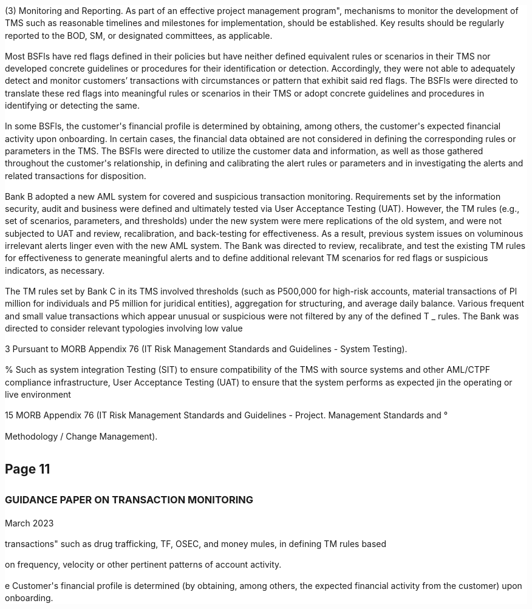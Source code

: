 (3) Monitoring and Reporting. As part of an effective project management program", mechanisms to monitor the development of TMS such as reasonable timelines and milestones for implementation, should be established. Key results should be regularly reported to the BOD, SM, or designated committees, as applicable.

Most BSFls have red flags defined in their policies but have neither defined equivalent rules or scenarios in their TMS nor developed concrete guidelines or procedures for their identification or detection. Accordingly, they were not able to adequately detect and monitor customers’ transactions with circumstances or pattern that exhibit said red flags. The BSFls were directed to translate these red flags into meaningful rules or scenarios in their TMS or adopt concrete guidelines and procedures in identifying or detecting the same.

In some BSFls, the customer's financial profile is determined by obtaining, among others, the customer's expected financial activity upon onboarding. In certain cases, the financial data obtained are not considered in defining the corresponding rules or parameters in the TMS. The BSFls were directed to utilize the customer data and information, as well as those gathered throughout the customer's relationship, in defining and calibrating the alert rules or parameters and in investigating the alerts and related transactions for disposition.

Bank B adopted a new AML system for covered and suspicious transaction monitoring. Requirements set by the information security, audit and business were defined and ultimately tested via User Acceptance Testing (UAT). However, the TM rules (e.g., set of scenarios, parameters, and thresholds) under the new system were mere replications of the old system, and were not subjected to UAT and review, recalibration, and back-testing for effectiveness. As a result, previous system issues on voluminous irrelevant alerts linger even with the new AML system. The Bank was directed to review, recalibrate, and test the existing TM rules for effectiveness to generate meaningful alerts and to define additional relevant TM scenarios for red flags or suspicious indicators, as necessary.

The TM rules set by Bank C in its TMS involved thresholds (such as P500,000 for high-risk accounts, material transactions of Pl million for individuals and P5 million for juridical entities), aggregation for structuring, and average daily balance. Various frequent and small value transactions which appear unusual or suspicious were not filtered by any of the defined T _ rules. The Bank was directed to consider relevant typologies involving low value

3 Pursuant to MORB Appendix 76 (IT Risk Management Standards and Guidelines - System Testing).

% Such as system integration Testing (SIT) to ensure compatibility of the TMS with source systems and other AML/CTPF compliance infrastructure, User Acceptance Testing (UAT) to ensure that the system performs as expected jin the operating or live environment

15 MORB Appendix 76 (IT Risk Management Standards and Guidelines - Project. Management Standards and °

Methodology / Change Management).

## Page 11

### GUIDANCE PAPER ON TRANSACTION MONITORING

March 2023

transactions" such as drug trafficking, TF, OSEC, and money mules, in defining TM rules based

on frequency, velocity or other pertinent patterns of account activity.

e Customer's financial profile is determined (by obtaining, among others, the expected financial activity from the customer) upon onboarding.
